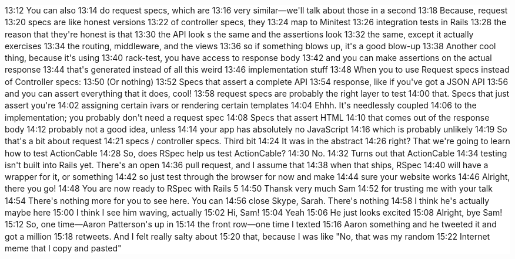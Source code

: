 13:12 You can also
13:14 do request specs, which are
13:16 very similar—we'll talk about those in a second
13:18 Because, request
13:20 specs are like honest versions
13:22 of controller specs, they
13:24 map to Minitest
13:26 integration tests in Rails
13:28 the reason that they're honest is that
13:30 the API look s the same and the assertions look
13:32 the same, except it actually exercises
13:34 the routing, middleware, and the views
13:36 so if something blows up, it's a good blow-up
13:38 Another cool thing, because it's using
13:40 rack-test, you have access to response body
13:42 and you can make assertions on the actual response
13:44 that's generated instead of all this weird
13:46 implementation stuff
13:48 When you to use Request specs instead of Controller specs:
13:50 (Or nothing)
13:52 Specs that assert a complete API
13:54 response, like if you've got a JSON API
13:56 and you can assert everything that it does, cool!
13:58 request specs are probably the right layer to test
14:00 that. Specs that just assert you're
14:02 assigning certain ivars or rendering certain templates
14:04 Ehhh. It's needlessly coupled
14:06 to the implementation; you probably don't need a request spec
14:08 Specs that assert HTML
14:10 that comes out of the response body
14:12 probably not a good idea, unless
14:14 your app has absolutely no JavaScript
14:16 which is probably unlikely
14:19 So that's a bit about request
14:21 specs / controller specs. Third bit
14:24 It was in the abstract
14:26 right? That we're going to learn how to test ActionCable
14:28 So, does RSpec help us test ActionCable?
14:30 No.
14:32 Turns out that ActionCable
14:34 testing isn't built into Rails yet. There's an open
14:36 pull request, and I assume that
14:38 when that ships, RSpec
14:40 will have a wrapper for it, or something
14:42 so just test through the browser for now and make
14:44 sure your website works
14:46 Alright, there you go!
14:48 You are now ready to RSpec with Rails 5
14:50 Thansk very much Sam
14:52 for trusting me with your talk
14:54 There's nothing more for you to see here. You can
14:56 close Skype, Sarah. There's nothing
14:58 I think he's actually maybe here
15:00 I think I see him waving, actually
15:02 Hi, Sam!
15:04 Yeah
15:06 He just looks excited
15:08 Alright, bye Sam!
15:12 So, one time—Aaron Patterson's up in
15:14 the front row—one time I texted
15:16 Aaron something and he tweeted it and got a million
15:18 retweets. And I felt really salty about
15:20 that, because I was like "No, that was my random
15:22 Internet meme that I copy and pasted"